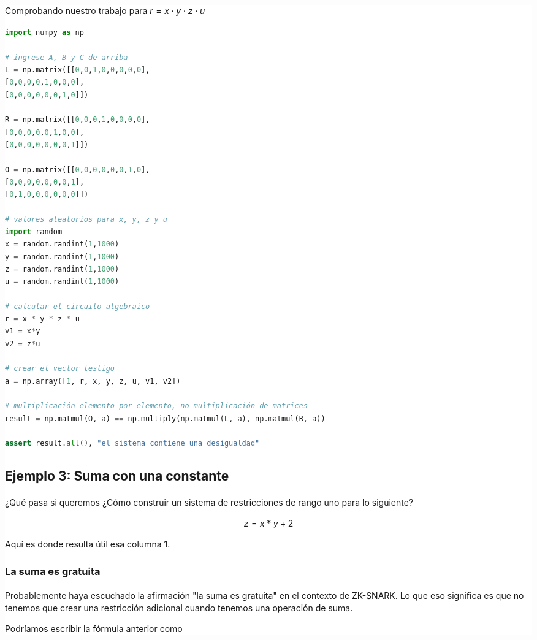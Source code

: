 Comprobando nuestro trabajo para $r = x \cdot y \cdot z \cdot u$

```python
import numpy as np

# ingrese A, B y C de arriba
L = np.matrix([[0,0,1,0,0,0,0,0],
[0,0,0,0,1,0,0,0],
[0,0,0,0,0,0,1,0]])

R = np.matrix([[0,0,0,1,0,0,0,0],
[0,0,0,0,0,1,0,0],
[0,0,0,0,0,0,0,1]])

O = np.matrix([[0,0,0,0,0,0,1,0],
[0,0,0,0,0,0,0,1],
[0,1,0,0,0,0,0,0]])

# valores aleatorios para x, y, z y u
import random
x = random.randint(1,1000)
y = random.randint(1,1000)
z = random.randint(1,1000)
u = random.randint(1,1000)

# calcular el circuito algebraico
r = x * y * z * u
v1 = x*y
v2 = z*u

# crear el vector testigo
a = np.array([1, r, x, y, z, u, v1, v2])

# multiplicación elemento por elemento, no multiplicación de matrices
result = np.matmul(O, a) == np.multiply(np.matmul(L, a), np.matmul(R, a))

assert result.all(), "el sistema contiene una desigualdad"
```

## Ejemplo 3: Suma con una constante
¿Qué pasa si queremos ¿Cómo construir un sistema de restricciones de rango uno para lo siguiente?

$$z = x * y + 2$$

Aquí es donde resulta útil esa columna 1.

### La suma es gratuita
Probablemente haya escuchado la afirmación "la suma es gratuita" en el contexto de ZK-SNARK. Lo que eso significa es que no tenemos que crear una restricción adicional cuando tenemos una operación de suma.

Podríamos escribir la fórmula anterior como
